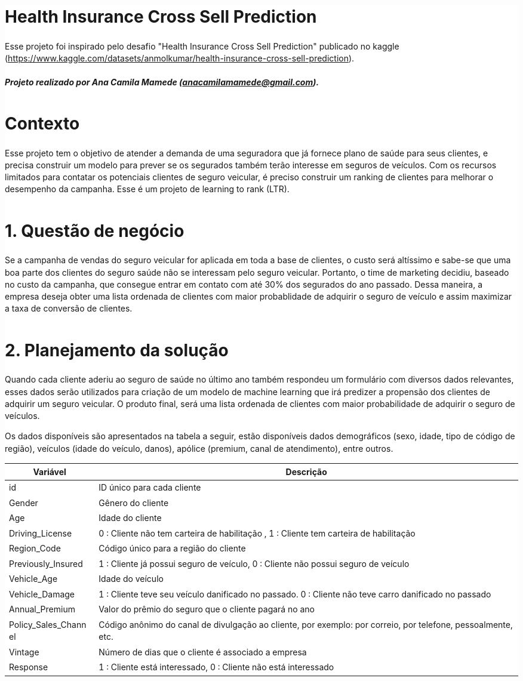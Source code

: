 # Health Insurance Cross Sell Prediction

Esse projeto foi inspirado pelo desafio "Health Insurance Cross Sell Prediction" publicado no kaggle (https://www.kaggle.com/datasets/anmolkumar/health-insurance-cross-sell-prediction). 

##### Projeto realizado por Ana Camila Mamede (anacamilamamede@gmail.com).

# Contexto
Esse projeto tem o objetivo de atender a demanda de uma seguradora que já fornece plano de saúde para seus clientes, e precisa construir um modelo para prever se os segurados também terão interesse em seguros de veículos. Com os recursos limitados para contatar os potenciais clientes de seguro veicular, é preciso construir um ranking de clientes para melhorar o desempenho da campanha. Esse é um projeto de learning to rank (LTR).

# 1. Questão de negócio
Se a campanha de vendas do seguro veicular for aplicada em toda a base de clientes, o custo será altíssimo e sabe-se que uma boa parte dos clientes do seguro saúde não se interessam pelo seguro veicular. Portanto, o time de marketing decidiu, baseado no custo da campanha, que consegue entrar em contato com até 30% dos segurados do ano passado. Dessa maneira, a empresa deseja obter uma lista ordenada de clientes com maior probablidade de adquirir o seguro de veículo e assim maximizar a taxa de conversão de clientes.

# 2. Planejamento da solução

Quando cada cliente aderiu ao seguro de saúde no último ano também respondeu um formulário com diversos dados relevantes, esses dados serão utilizados para criação de um modelo de machine learning que irá predizer a propensão dos clientes de adquirir um seguro veicular. O produto final, será uma lista ordenada de clientes com maior probabilidade de adquirir o seguro de veículos.

Os dados disponíveis são apresentados na tabela a seguir, estão disponíveis dados demográficos (sexo, idade, tipo de código de região), veículos (idade do veículo, danos), apólice (premium, canal de atendimento), entre outros.

| Variável             | Descrição                                                                                                    |
|----------------------|--------------------------------------------------------------------------------------------------------------|
| id                   | ID único para cada cliente                                                                                   |
| Gender               | Gênero do cliente                                                                                            |
| Age                  | Idade do cliente                                                                                             |
| Driving_License      | 0 : Cliente não tem carteira de habilitação , 1 : Cliente tem carteira de habilitação                        |
| Region_Code          | Código único para a região do cliente                                                                        |
| Previously_Insured   | 1 : Cliente já possui seguro de veículo, 0 : Cliente não possui seguro de veículo                            |
| Vehicle_Age          | Idade do veículo                                                                                             |
| Vehicle_Damage       | 1 : Cliente teve seu veículo danificado no passado. 0 : Cliente não teve carro danificado no passado         |
| Annual_Premium       | Valor do prêmio do seguro que o cliente pagará no ano                                                        |
| Policy_Sales_Channel | Código anônimo do canal de divulgação ao cliente, por exemplo: por correio, por telefone, pessoalmente, etc. |
| Vintage              | Número de dias que o cliente é associado a empresa                                                           |
| Response             | 1 : Cliente está interessado, 0 : Cliente não está interessado                                               |
